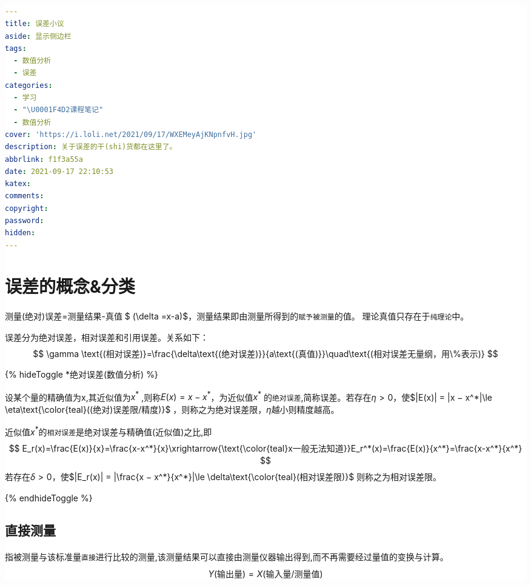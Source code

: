 ```yaml
---
title: 误差小议
aside: 显示侧边栏
tags:
  - 数值分析
  - 误差
categories:
  - 学习
  - "\U0001F4D2课程笔记"
  - 数值分析
cover: 'https://i.loli.net/2021/09/17/WXEMeyAjKNpnfvH.jpg'
description: 关于误差的干(shi)货都在这里了。
abbrlink: f1f3a55a
date: 2021-09-17 22:10:53
katex:
comments:
copyright:
password:
hidden:
---
```


# 误差的概念&分类

测量(绝对)误差=测量结果-真值 $ (\delta =x-a)$，测量结果即由测量所得到的`赋予被测量`的值。 理论真值只存在于`纯理论`中。

误差分为绝对误差，相对误差和引用误差。关系如下：
$$
\gamma \text{(相对误差)}=\frac{\delta\text{(绝对误差)}}{a\text{(真值)}}\quad\text{(相对误差无量纲，用\%表示)}
$$


{% hideToggle *绝对误差(数值分析) %}

设某个量的精确值为x,其近似值为$x^*$ ,则称$E(x) = x − x^*$，为近似值$x^*$ 的`绝对误差`,简称误差。若存在$\eta>0$，使$|E(x)| = |x − x^*|\le \eta\text{\color{teal}((绝对)误差限/精度)}$ ，则称之为绝对误差限，$\eta$越小则精度越高。

近似值$x^*$的`相对误差`是绝对误差与精确值(近似值)之比,即
$$
E_r(x)=\frac{E(x)}{x}=\frac{x-x^*}{x}\xrightarrow{\text{\color{teal}x一般无法知道}}E_r^*(x)=\frac{E(x)}{x^*}=\frac{x-x^*}{x^*}
$$
若存在$\delta>0$，使$|E_r(x)| = |\frac{x − x^*}{x^*}|\le \delta\text{\color{teal}(相对误差限)}$ 则称之为相对误差限。

{% endhideToggle %}



## 直接测量

指被测量与该标准量`直接`进行比较的测量,该测量结果可以直接由测量仪器输出得到,而不再需要经过量值的变换与计算。
$$
Y\text{(输出量)}=X\text{(输入量/测量值)}\tag{直接测量}
$$
